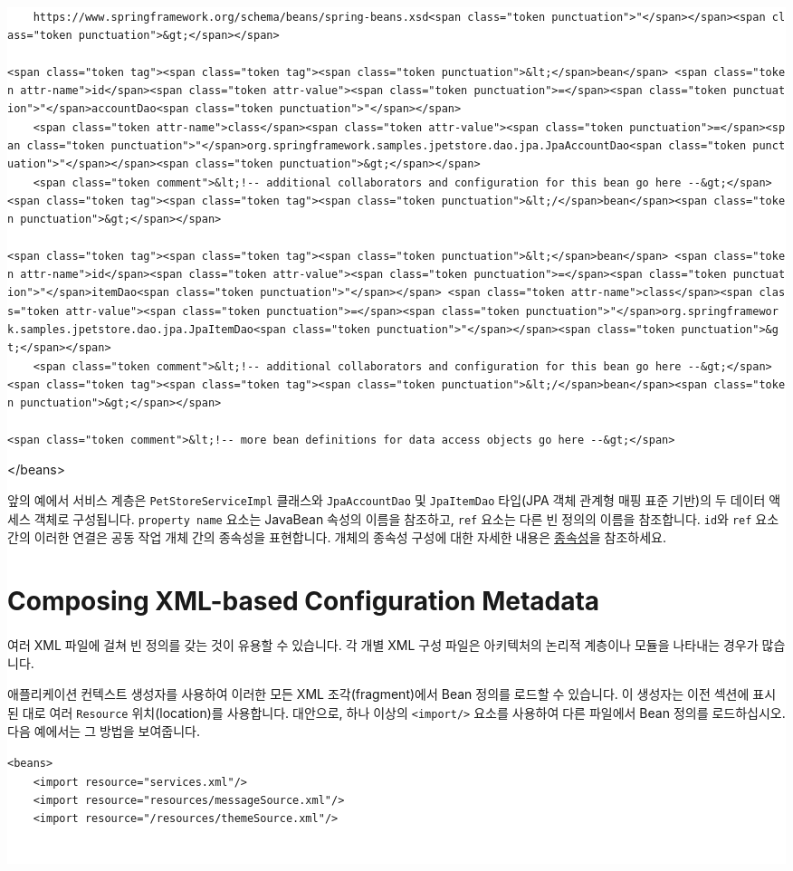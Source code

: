 		https://www.springframework.org/schema/beans/spring-beans.xsd<span class="token punctuation">"</span></span><span class="token punctuation">&gt;</span></span>

	<span class="token tag"><span class="token tag"><span class="token punctuation">&lt;</span>bean</span> <span class="token attr-name">id</span><span class="token attr-value"><span class="token punctuation">=</span><span class="token punctuation">"</span>accountDao<span class="token punctuation">"</span></span>
		<span class="token attr-name">class</span><span class="token attr-value"><span class="token punctuation">=</span><span class="token punctuation">"</span>org.springframework.samples.jpetstore.dao.jpa.JpaAccountDao<span class="token punctuation">"</span></span><span class="token punctuation">&gt;</span></span>
		<span class="token comment">&lt;!-- additional collaborators and configuration for this bean go here --&gt;</span>
	<span class="token tag"><span class="token tag"><span class="token punctuation">&lt;/</span>bean</span><span class="token punctuation">&gt;</span></span>

	<span class="token tag"><span class="token tag"><span class="token punctuation">&lt;</span>bean</span> <span class="token attr-name">id</span><span class="token attr-value"><span class="token punctuation">=</span><span class="token punctuation">"</span>itemDao<span class="token punctuation">"</span></span> <span class="token attr-name">class</span><span class="token attr-value"><span class="token punctuation">=</span><span class="token punctuation">"</span>org.springframework.samples.jpetstore.dao.jpa.JpaItemDao<span class="token punctuation">"</span></span><span class="token punctuation">&gt;</span></span>
		<span class="token comment">&lt;!-- additional collaborators and configuration for this bean go here --&gt;</span>
	<span class="token tag"><span class="token tag"><span class="token punctuation">&lt;/</span>bean</span><span class="token punctuation">&gt;</span></span>

	<span class="token comment">&lt;!-- more bean definitions for data access objects go here --&gt;</span>

<span class="token tag"><span class="token tag"><span class="token punctuation">&lt;/</span>beans</span><span class="token punctuation">&gt;</span></span></code></pre>
<p>앞의 예에서 서비스 계층은 <code>PetStoreServiceImpl</code> 클래스와 <code>JpaAccountDao</code> 및 <code>JpaItemDao</code> 타입(JPA 객체 관계형 매핑 표준 기반)의 두 데이터 액세스 객체로 구성됩니다. <code>property name</code> 요소는 JavaBean 속성의 이름을 참조하고, <code>ref</code> 요소는 다른 빈 정의의 이름을 참조합니다. <code>id</code>와 <code>ref</code> 요소 간의 이러한 연결은 공동 작업 개체 간의 종속성을 표현합니다. 개체의 종속성 구성에 대한 자세한 내용은 <a href="https://docs.spring.io/spring-framework/reference/core/beans/dependencies.html">종속성</a>을 참조하세요.</p>
<h1 id="composing-xml-based-configuration-metadata">Composing XML-based Configuration Metadata</h1>
<p>여러 XML 파일에 걸쳐 빈 정의를 갖는 것이 유용할 수 있습니다. 각 개별 XML 구성 파일은 아키텍처의 논리적 계층이나 모듈을 나타내는 경우가 많습니다.</p>
<p>애플리케이션 컨텍스트 생성자를 사용하여 이러한 모든 XML 조각(fragment)에서 Bean 정의를 로드할 수 있습니다. 이 생성자는 이전 섹션에 표시된 대로 여러 <code>Resource</code> 위치(location)를 사용합니다. 대안으로, 하나 이상의 <code>&lt;import/&gt;</code> 요소를 사용하여 다른 파일에서 Bean 정의를 로드하십시오. 다음 예에서는 그 방법을 보여줍니다.</p>
<pre><code class="language-xml"><span class="token tag"><span class="token tag"><span class="token punctuation">&lt;</span>beans</span><span class="token punctuation">&gt;</span></span>
	<span class="token tag"><span class="token tag"><span class="token punctuation">&lt;</span>import</span> <span class="token attr-name">resource</span><span class="token attr-value"><span class="token punctuation">=</span><span class="token punctuation">"</span>services.xml<span class="token punctuation">"</span></span><span class="token punctuation">/&gt;</span></span>
	<span class="token tag"><span class="token tag"><span class="token punctuation">&lt;</span>import</span> <span class="token attr-name">resource</span><span class="token attr-value"><span class="token punctuation">=</span><span class="token punctuation">"</span>resources/messageSource.xml<span class="token punctuation">"</span></span><span class="token punctuation">/&gt;</span></span>
	<span class="token tag"><span class="token tag"><span class="token punctuation">&lt;</span>import</span> <span class="token attr-name">resource</span><span class="token attr-value"><span class="token punctuation">=</span><span class="token punctuation">"</span>/resources/themeSource.xml<span class="token punctuation">"</span></span><span class="token punctuation">/&gt;</span></span>
